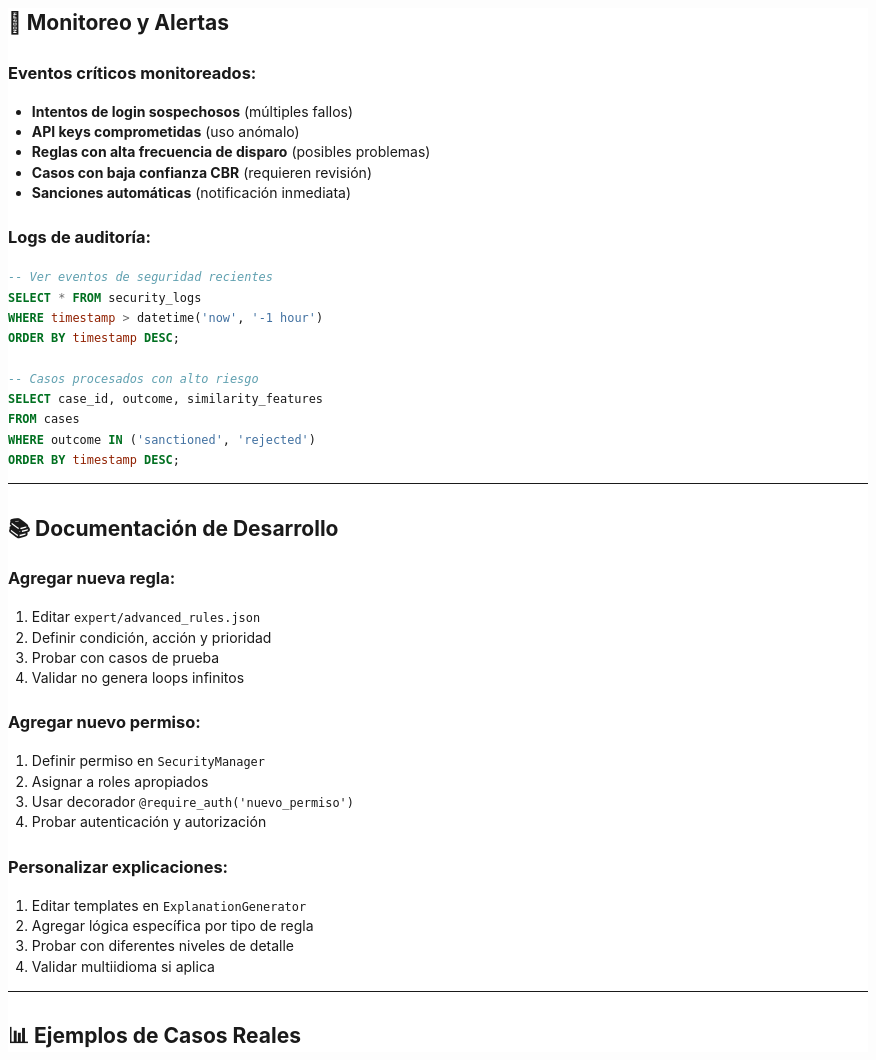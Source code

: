 
## 🚨 Monitoreo y Alertas

### Eventos críticos monitoreados:
- **Intentos de login sospechosos** (múltiples fallos)
- **API keys comprometidas** (uso anómalo)
- **Reglas con alta frecuencia de disparo** (posibles problemas)
- **Casos con baja confianza CBR** (requieren revisión)
- **Sanciones automáticas** (notificación inmediata)

### Logs de auditoría:
```sql
-- Ver eventos de seguridad recientes
SELECT * FROM security_logs 
WHERE timestamp > datetime('now', '-1 hour')
ORDER BY timestamp DESC;

-- Casos procesados con alto riesgo
SELECT case_id, outcome, similarity_features 
FROM cases 
WHERE outcome IN ('sanctioned', 'rejected')
ORDER BY timestamp DESC;
```

---

## 📚 Documentación de Desarrollo

### Agregar nueva regla:
1. Editar `expert/advanced_rules.json`
2. Definir condición, acción y prioridad
3. Probar con casos de prueba
4. Validar no genera loops infinitos

### Agregar nuevo permiso:
1. Definir permiso en `SecurityManager`
2. Asignar a roles apropiados  
3. Usar decorador `@require_auth('nuevo_permiso')`
4. Probar autenticación y autorización

### Personalizar explicaciones:
1. Editar templates en `ExplanationGenerator`
2. Agregar lógica específica por tipo de regla
3. Probar con diferentes niveles de detalle
4. Validar multiidioma si aplica

---

## 📊 Ejemplos de Casos Reales
